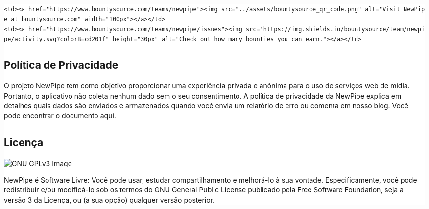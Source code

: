     <td><a href="https://www.bountysource.com/teams/newpipe"><img src="../assets/bountysource_qr_code.png" alt="Visit NewPipe at bountysource.com" width="100px"></a></td>
    <td><a href="https://www.bountysource.com/teams/newpipe/issues"><img src="https://img.shields.io/bountysource/team/newpipe/activity.svg?colorB=cd201f" height="30px" alt="Check out how many bounties you can earn."></a></td>
  </tr>
</table>

## Política de Privacidade

O projeto NewPipe tem como objetivo proporcionar uma experiência privada e anônima para o uso de serviços web de mídia.
Portanto, o aplicativo não coleta nenhum dado sem o seu consentimento. A política de privacidade da NewPipe explica em detalhes quais dados são enviados e armazenados quando você envia um relatório de erro ou comenta em nosso blog. Você pode encontrar o documento [aqui](https://newpipe.net/legal/privacy/).

## Licença
[![GNU GPLv3 Image](https://www.gnu.org/graphics/gplv3-127x51.png)](https://www.gnu.org/licenses/gpl-3.0.en.html)  

NewPipe é Software Livre: Você pode usar, estudar compartilhamento e melhorá-lo à sua vontade.
 Especificamente, você pode redistribuir e/ou modificá-lo sob os termos do
[GNU General Public License](https://www.gnu.org/licenses/gpl.html) publicado pela Free Software Foundation, seja a versão 3 da Licença, ou
(a sua opção) qualquer versão posterior.  

